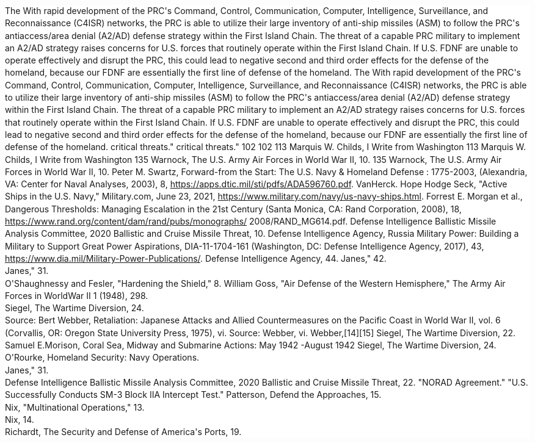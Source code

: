 The With rapid development of the PRC's Command, Control, Communication, Computer, Intelligence, Surveillance, and Reconnaissance (C4ISR) networks, the PRC is able to utilize their large inventory of anti-ship missiles (ASM) to follow the PRC's antiaccess/area denial (A2/AD) defense strategy within the First Island Chain. The threat of a capable PRC military to implement an A2/AD strategy raises concerns for U.S. forces that routinely operate within the First Island Chain. If U.S. FDNF are unable to operate effectively and disrupt the PRC, this could lead to negative second and third order effects for the defense of the homeland, because our FDNF are essentially the first line of defense of the homeland.
The With rapid development of the PRC's Command, Control, Communication, Computer, Intelligence, Surveillance, and Reconnaissance (C4ISR) networks, the PRC is able to utilize their large inventory of anti-ship missiles (ASM) to follow the PRC's antiaccess/area denial (A2/AD) defense strategy within the First Island Chain. The threat of a capable PRC military to implement an A2/AD strategy raises concerns for U.S. forces that routinely operate within the First Island Chain. If U.S. FDNF are unable to operate effectively and disrupt the PRC, this could lead to negative second and third order effects for the defense of the homeland, because our FDNF are essentially the first line of defense of the homeland.
critical threats."
critical threats."
102
102
113 Marquis W. Childs, I Write from Washington
113 Marquis W. Childs, I Write from Washington
135 Warnock, The U.S. Army Air Forces in World War II, 10.
135 Warnock, The U.S. Army Air Forces in World War II, 10.
Peter M. Swartz, Forward-from the Start: The U.S. Navy & Homeland Defense : 1775-2003, (Alexandria, VA: Center for Naval Analyses,
2003), 8, https://apps.dtic.mil/sti/pdfs/ADA596760.pdf.
VanHerck.
Hope Hodge Seck, "Active Ships in the U.S. Navy," Military.com, June 23, 2021, https://www.military.com/navy/us-navy-ships.html.
Forrest E. Morgan et al., Dangerous Thresholds: Managing Escalation in the 21st Century (Santa Monica, CA: Rand Corporation, 2008), 18, https://www.rand.org/content/dam/rand/pubs/monographs/ 2008/RAND_MG614.pdf.
Defense Intelligence Ballistic Missile Analysis Committee, 2020 Ballistic and Cruise Missile Threat, 10.
Defense Intelligence Agency, Russia Military Power: Building a Military to Support Great Power Aspirations, DIA-11-1704-161 (Washington, DC: Defense Intelligence Agency, 2017), 43, https://www.dia.mil/Military-Power-Publications/.
Defense Intelligence Agency, 44.
Janes," 42.   
Janes," 31.   
O'Shaughnessy and Fesler, "Hardening the Shield," 8.
William Goss, "Air Defense of the Western Hemisphere," The Army Air Forces in WorldWar II 1  (1948), 298.   
Siegel, The Wartime Diversion, 24.   
Source: Bert Webber, Retaliation: Japanese Attacks and Allied Countermeasures on the Pacific Coast in World War II, vol. 6 (Corvallis, OR: Oregon State University Press, 1975), vi.
Source: Webber, vi.
Webber,[14][15] 
Siegel, The Wartime Diversion, 22.   
Samuel E.Morison, Coral Sea, Midway and Submarine Actions: May 1942
-August 1942
Siegel, The Wartime Diversion, 24.   
O'Rourke, Homeland Security: Navy Operations.   
Janes," 31.   
Defense Intelligence Ballistic Missile Analysis Committee, 2020 Ballistic and Cruise Missile Threat, 22.
"NORAD Agreement."
"U.S. Successfully Conducts SM-3 Block IIA Intercept Test."
Patterson, Defend the Approaches, 15.   
Nix, "Multinational Operations," 13.    
Nix, 14.    
Richardt, The Security and Defense of America's Ports, 19.    